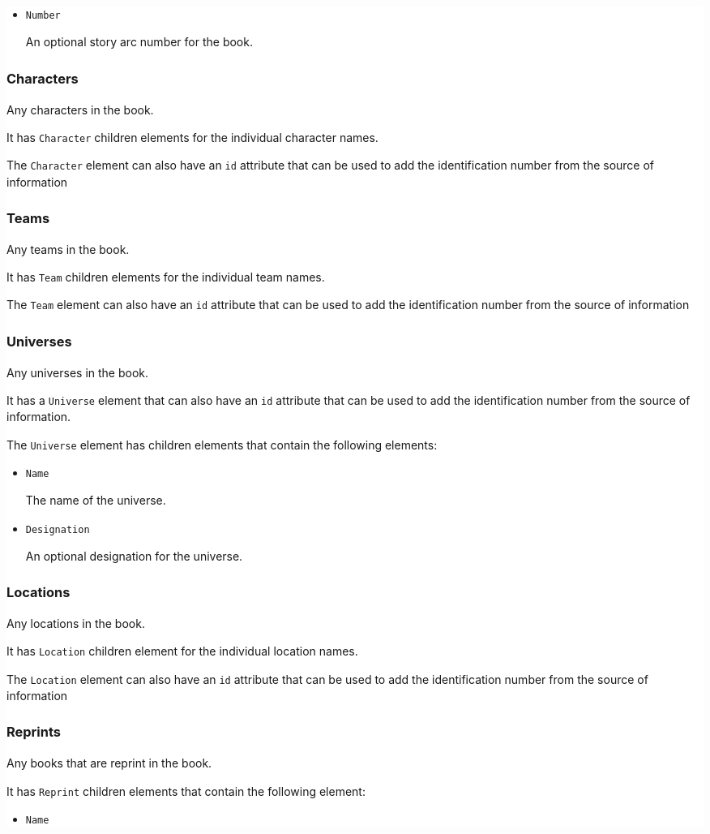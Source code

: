 - `Number`

  An optional story arc number for the book.

### Characters

Any characters in the book.

It has `Character` children elements for the individual character names.

The `Character` element can also have an `id` attribute that can be used to add the identification number from the
source of information

### Teams

Any teams in the book.

It has `Team` children elements for the individual team names.

The `Team` element can also have an `id` attribute that can be used to add the identification number from the source of
information

### Universes

Any universes in the book.

It has a `Universe` element that can also have an `id` attribute that can be used to add the identification number from
the source of information.

The `Universe` element has children elements that contain the following elements:

- `Name`

  The name of the universe.

- `Designation`

  An optional designation for the universe.

### Locations

Any locations in the book.

It has `Location` children element for the individual location names.

The `Location` element can also have an `id` attribute that can be used to add the identification number from the source
of information

### Reprints

Any books that are reprint in the book.

It has `Reprint` children elements that contain the following element:

- `Name`
